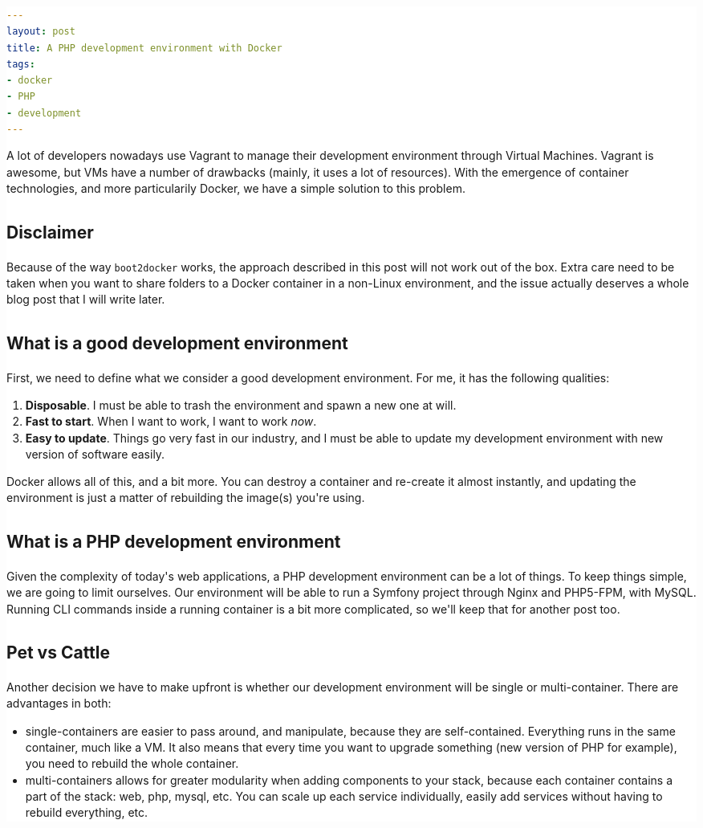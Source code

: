 ```yaml
---
layout: post
title: A PHP development environment with Docker
tags:
- docker
- PHP
- development
---
```


A lot of developers nowadays use Vagrant to manage their development environment through Virtual Machines. Vagrant is awesome, but VMs have a number of drawbacks (mainly, it uses a lot of resources). With the emergence of container technologies, and more particularily Docker, we have a simple solution to this problem.

## Disclaimer

Because of the way `boot2docker` works, the approach described in this post will not work out of the box. Extra care need to be taken when you want to share folders to a Docker container in a non-Linux environment, and the issue actually deserves a whole blog post that I will write later.

## What is a good development environment

First, we need to define what we consider a good development environment. For me, it has the following qualities:

1. **Disposable**. I must be able to trash the environment and spawn a new one at will.
1. **Fast to start**. When I want to work, I want to work *now*.
1. **Easy to update**. Things go very fast in our industry, and I must be able to update my development environment with new version of software easily.

Docker allows all of this, and a bit more. You can destroy a container and re-create it almost instantly, and updating the environment is just a matter of rebuilding the image(s) you're using.

## What is a PHP development environment

Given the complexity of today's web applications, a PHP development environment can be a lot of things. To keep things simple, we are going to limit ourselves. Our environment will be able to run a Symfony project through Nginx and PHP5-FPM, with MySQL. Running CLI commands inside a running container is a bit more complicated, so we'll keep that for another post too.

## Pet vs Cattle

Another decision we have to make upfront is whether our development environment will be single or multi-container. There are advantages in both:

* single-containers are easier to pass around, and manipulate, because they are self-contained. Everything runs in the same container, much like a VM. It also means that every time you want to upgrade something (new version of PHP for example), you need to rebuild the whole container.
* multi-containers allows for greater modularity when adding components to your stack, because each container contains a part of the stack: web, php, mysql, etc. You can scale up each service individually, easily add services without having to rebuild everything, etc.
